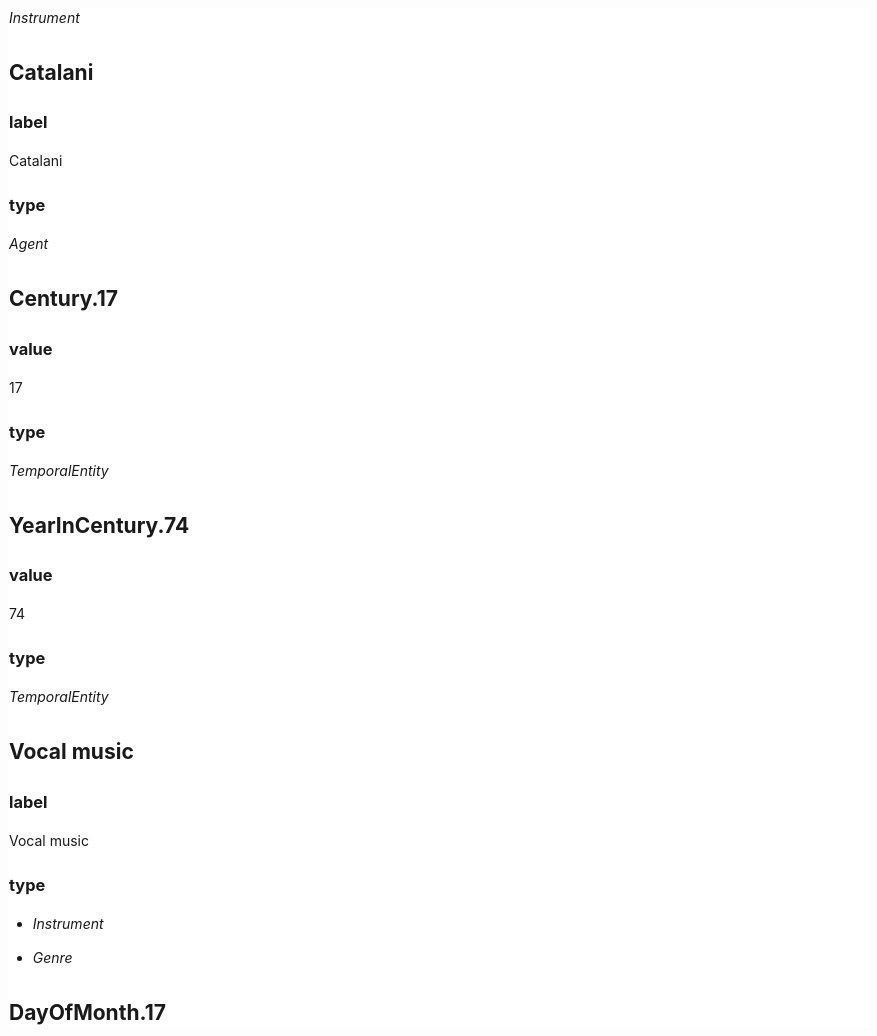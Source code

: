 
*Instrument*

## Catalani

### label


Catalani

### type


*Agent*

## Century.17

### value


17

### type


*TemporalEntity*

## YearInCentury.74

### value


74

### type


*TemporalEntity*

## Vocal music

### label


Vocal music

### type

 - *Instrument*

 - *Genre*

## DayOfMonth.17
